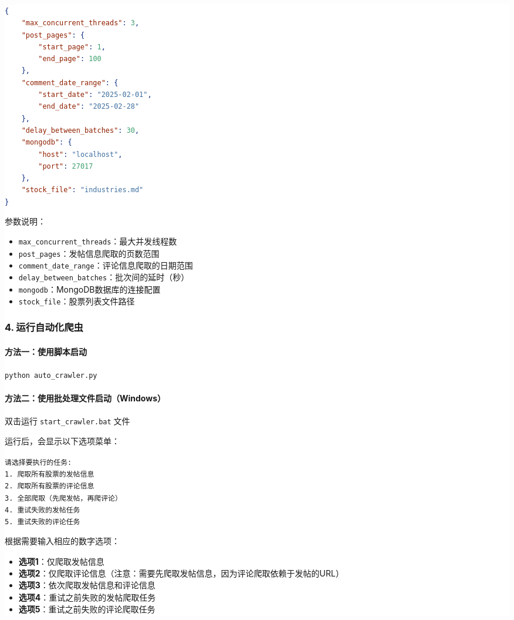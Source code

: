 ```json
{
    "max_concurrent_threads": 3,
    "post_pages": {
        "start_page": 1,
        "end_page": 100
    },
    "comment_date_range": {
        "start_date": "2025-02-01",
        "end_date": "2025-02-28"
    },
    "delay_between_batches": 30,
    "mongodb": {
        "host": "localhost",
        "port": 27017
    },
    "stock_file": "industries.md"
}
```

参数说明：
- `max_concurrent_threads`：最大并发线程数
- `post_pages`：发帖信息爬取的页数范围
- `comment_date_range`：评论信息爬取的日期范围
- `delay_between_batches`：批次间的延时（秒）
- `mongodb`：MongoDB数据库的连接配置
- `stock_file`：股票列表文件路径

### 4. 运行自动化爬虫

#### 方法一：使用脚本启动

```bash
python auto_crawler.py
```

#### 方法二：使用批处理文件启动（Windows）

双击运行 `start_crawler.bat` 文件

运行后，会显示以下选项菜单：

```
请选择要执行的任务:
1. 爬取所有股票的发帖信息
2. 爬取所有股票的评论信息
3. 全部爬取（先爬发帖，再爬评论）
4. 重试失败的发帖任务
5. 重试失败的评论任务
```

根据需要输入相应的数字选项：

- **选项1**：仅爬取发帖信息
- **选项2**：仅爬取评论信息（注意：需要先爬取发帖信息，因为评论爬取依赖于发帖的URL）
- **选项3**：依次爬取发帖信息和评论信息
- **选项4**：重试之前失败的发帖爬取任务
- **选项5**：重试之前失败的评论爬取任务
